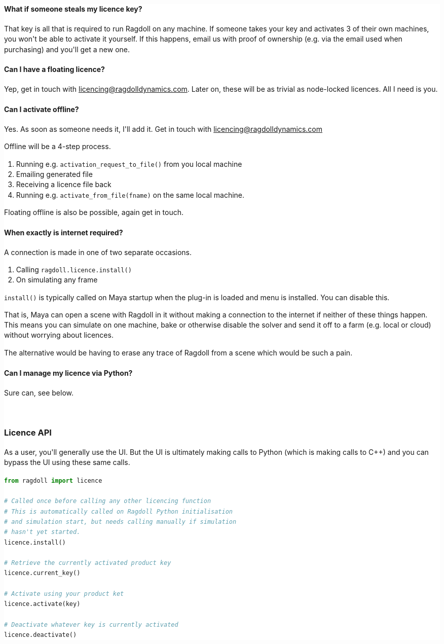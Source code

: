 #### What if someone steals my licence key?

That key is all that is required to run Ragdoll on any machine. If someone takes your key and activates 3 of their own machines, you won't be able to activate it yourself. If this happens, email us with proof of ownership (e.g. via the email used when purchasing) and you'll get a new one.

#### Can I have a floating licence?

Yep, get in touch with licencing@ragdolldynamics.com. Later on, these will be as trivial as node-locked licences. All I need is you.

#### Can I activate offline?

Yes. As soon as someone needs it, I'll add it. Get in touch with licencing@ragdolldynamics.com

Offline will be a 4-step process.

1. Running e.g. `activation_request_to_file()` from you local machine
2. Emailing generated file 
3. Receiving a licence file back 
4. Running e.g. `activate_from_file(fname)` on the same local machine.

Floating offline is also be possible, again get in touch.

#### When exactly is internet required?

A connection is made in one of two separate occasions.

1. Calling `ragdoll.licence.install()`
2. On simulating any frame

`install()` is typically called on Maya startup when the plug-in is loaded and menu is installed. You can disable this.

That is, Maya can open a scene with Ragdoll in it without making a connection to the internet if neither of these things happen. This means you can simulate on one machine, bake or otherwise disable the solver and send it off to a farm (e.g. local or cloud) without worrying about licences.

The alternative would be having to erase any trace of Ragdoll from a scene which would be such a pain.

#### Can I manage my licence via Python?

Sure can, see below.

<br>

### Licence API

As a user, you'll generally use the UI. But the UI is ultimately making calls to Python (which is making calls to C++) and you can bypass the UI using these same calls.

```py
from ragdoll import licence

# Called once before calling any other licencing function
# This is automatically called on Ragdoll Python initialisation
# and simulation start, but needs calling manually if simulation
# hasn't yet started.
licence.install()

# Retrieve the currently activated product key
licence.current_key()

# Activate using your product ket
licence.activate(key)

# Deactivate whatever key is currently activated
licence.deactivate()

```